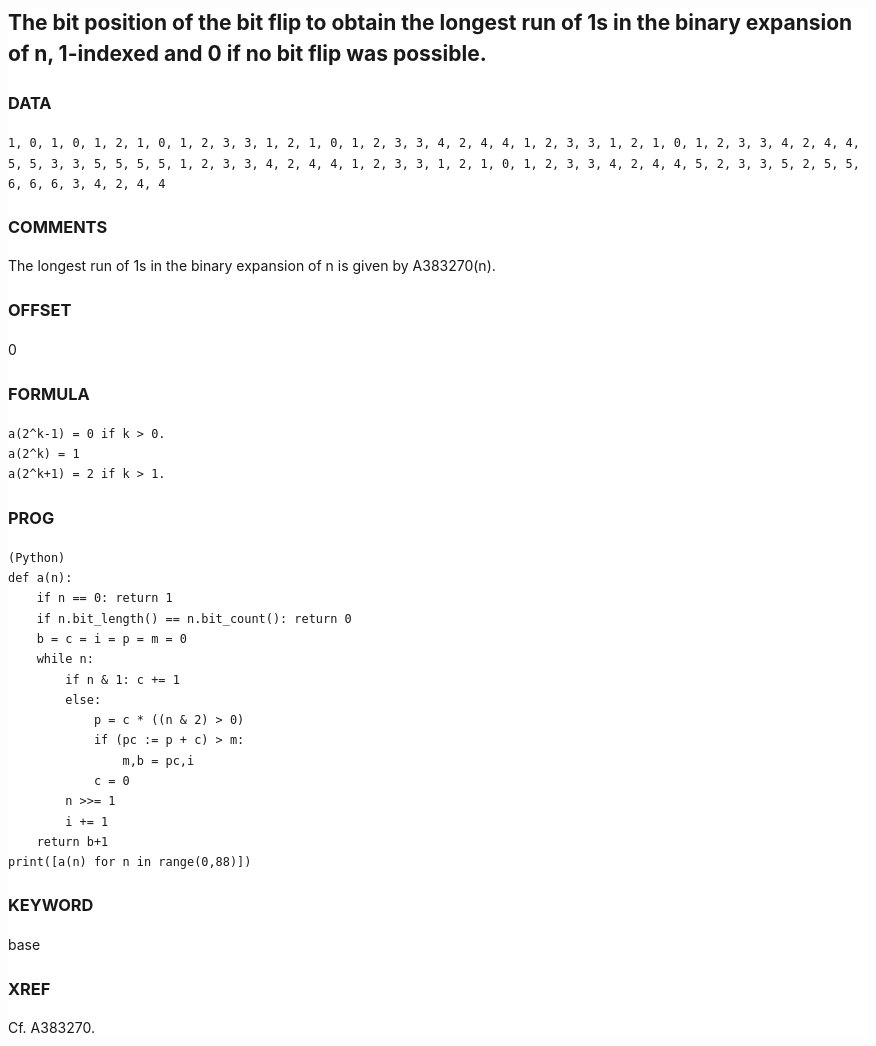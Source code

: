 

## The bit position of the bit flip to obtain the longest run of 1s in the binary expansion of n, 1-indexed and 0 if no bit flip was possible. ##

### DATA ###
`1, 0, 1, 0, 1, 2, 1, 0, 1, 2, 3, 3, 1, 2, 1, 0, 1, 2, 3, 3, 4, 2, 4, 4, 1, 2, 3, 3, 1, 2, 1, 0, 1, 2, 3, 3, 4, 2, 4, 4, 5, 5, 3, 3, 5, 5, 5, 5, 1, 2, 3, 3, 4, 2, 4, 4, 1, 2, 3, 3, 1, 2, 1, 0, 1, 2, 3, 3, 4, 2, 4, 4, 5, 2, 3, 3, 5, 2, 5, 5, 6, 6, 6, 3, 4, 2, 4, 4`

### COMMENTS ###
The longest run of 1s in the binary expansion of n is given by A383270(n).

### OFFSET ###
0

### FORMULA ###
```
a(2^k-1) = 0 if k > 0.
a(2^k) = 1
a(2^k+1) = 2 if k > 1.
```

### PROG ###
```
(Python)
def a(n):
    if n == 0: return 1
    if n.bit_length() == n.bit_count(): return 0
    b = c = i = p = m = 0
    while n:
        if n & 1: c += 1
        else:
            p = c * ((n & 2) > 0)
            if (pc := p + c) > m:
                m,b = pc,i
            c = 0
        n >>= 1
        i += 1
    return b+1
print([a(n) for n in range(0,88)])
```

### KEYWORD ###
base

### XREF ###
Cf. A383270.
